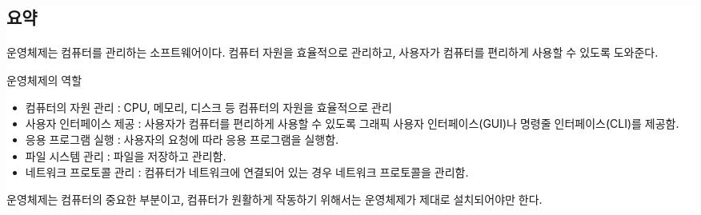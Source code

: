 ## 요약
운영체제는 컴퓨터를 관리하는 소프트웨어이다. 컴퓨터 자원을 효율적으로 관리하고, 사용자가 컴퓨터를 편리하게 사용할 수 있도록 도와준다.

운영체제의 역할
* 컴퓨터의 자원 관리 : CPU, 메모리, 디스크 등 컴퓨터의 자원을 효율적으로 관리
* 사용자 인터페이스 제공 : 사용자가 컴퓨터를 편리하게 사용할 수 있도록 그래픽 사용자 인터페이스(GUI)나 명령줄 인터페이스(CLI)를 제공함.
* 응용 프로그램 실행 : 사용자의 요청에 따라 응용 프로그램을 실행함.
* 파일 시스템 관리 : 파일을 저장하고 관리함.
* 네트워크 프로토콜 관리 : 컴퓨터가 네트워크에 연결되어 있는 경우 네트워크 프로토콜을 관리함.

운영체제는 컴퓨터의 중요한 부분이고, 컴퓨터가 원활하게 작동하기 위해서는 운영체제가 제대로 설치되어야만 한다.